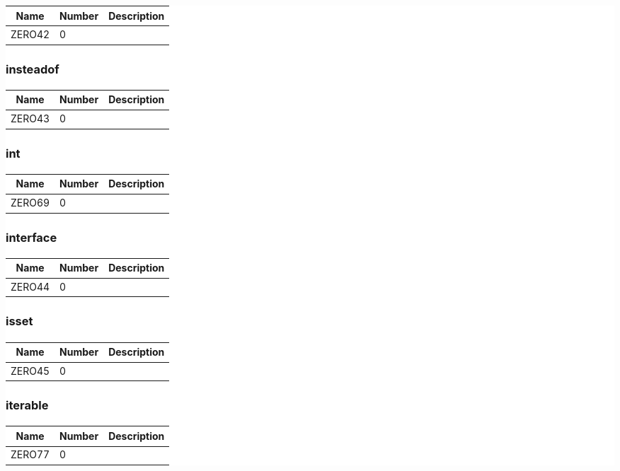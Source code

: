 | Name | Number | Description |
| ---- | ------ | ----------- |
| ZERO42 | 0 |  |



<a name="lower_enum-insteadof"></a>

### insteadof


| Name | Number | Description |
| ---- | ------ | ----------- |
| ZERO43 | 0 |  |



<a name="lower_enum-int"></a>

### int


| Name | Number | Description |
| ---- | ------ | ----------- |
| ZERO69 | 0 |  |



<a name="lower_enum-interface"></a>

### interface


| Name | Number | Description |
| ---- | ------ | ----------- |
| ZERO44 | 0 |  |



<a name="lower_enum-isset"></a>

### isset


| Name | Number | Description |
| ---- | ------ | ----------- |
| ZERO45 | 0 |  |



<a name="lower_enum-iterable"></a>

### iterable


| Name | Number | Description |
| ---- | ------ | ----------- |
| ZERO77 | 0 |  |
